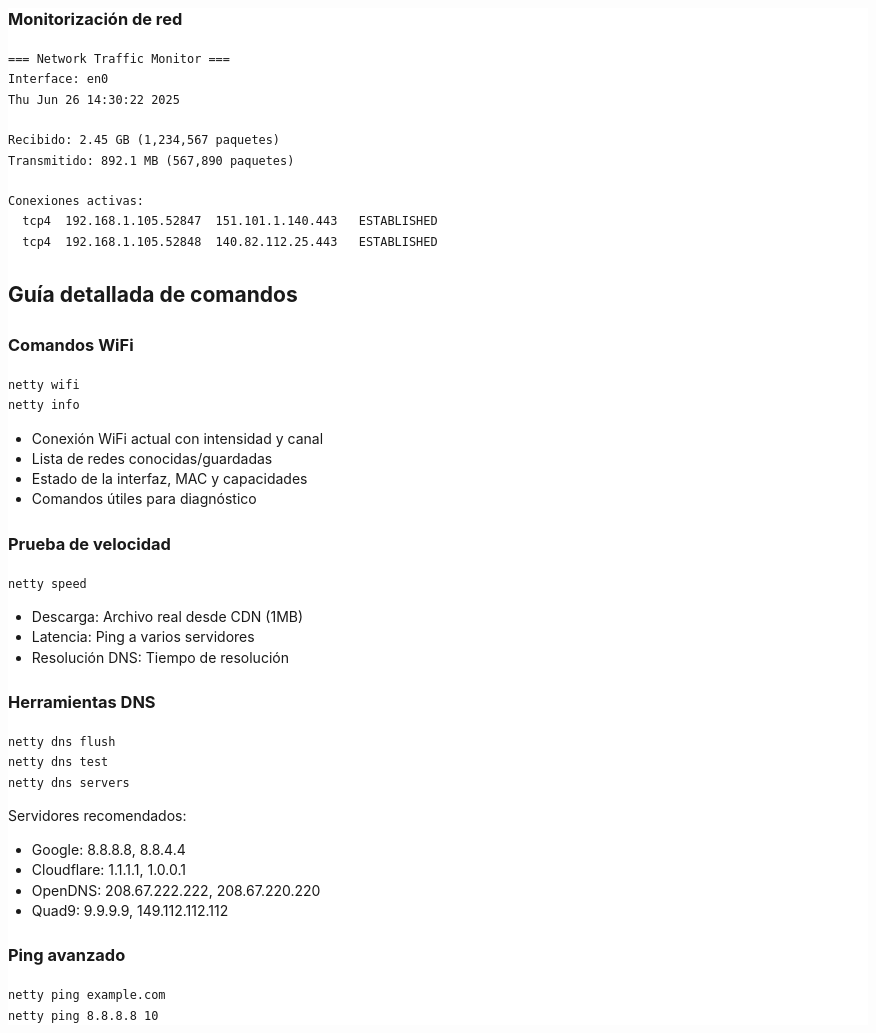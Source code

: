### Monitorización de red
```
=== Network Traffic Monitor ===
Interface: en0
Thu Jun 26 14:30:22 2025

Recibido: 2.45 GB (1,234,567 paquetes)
Transmitido: 892.1 MB (567,890 paquetes)

Conexiones activas:
  tcp4  192.168.1.105.52847  151.101.1.140.443   ESTABLISHED
  tcp4  192.168.1.105.52848  140.82.112.25.443   ESTABLISHED
```

## Guía detallada de comandos

### Comandos WiFi
```bash
netty wifi
netty info
```

- Conexión WiFi actual con intensidad y canal
- Lista de redes conocidas/guardadas
- Estado de la interfaz, MAC y capacidades
- Comandos útiles para diagnóstico

### Prueba de velocidad
```bash
netty speed
```

- Descarga: Archivo real desde CDN (1MB)
- Latencia: Ping a varios servidores
- Resolución DNS: Tiempo de resolución

### Herramientas DNS
```bash
netty dns flush
netty dns test
netty dns servers
```

Servidores recomendados:
- Google: 8.8.8.8, 8.8.4.4
- Cloudflare: 1.1.1.1, 1.0.0.1
- OpenDNS: 208.67.222.222, 208.67.220.220
- Quad9: 9.9.9.9, 149.112.112.112

### Ping avanzado
```bash
netty ping example.com
netty ping 8.8.8.8 10
```
